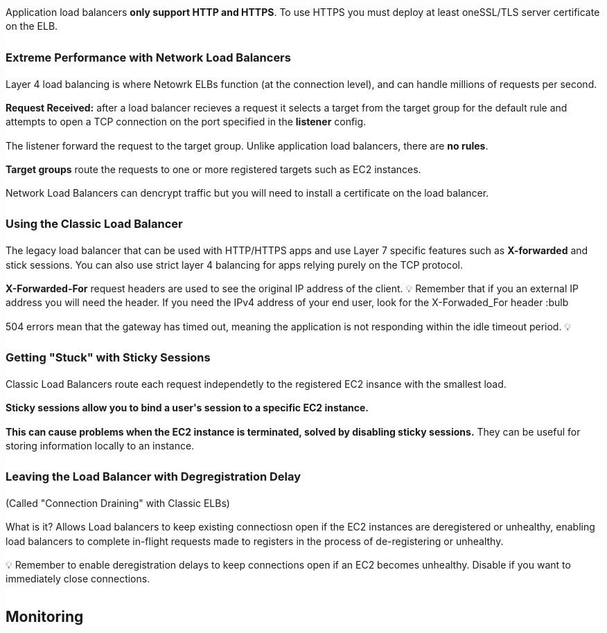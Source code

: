 Application load balancers **only support HTTP and HTTPS**. To use HTTPS you must deploy at least oneSSL/TLS server certificate on the ELB.

### Extreme Performance with Network Load Balancers

Layer 4 load balancing is where Netowrk ELBs function (at the connection level), and can handle millions of requests per second.

**Request Received:** after a load balancer recieves a request it selects a target from the target group for the default rule and attempts to open a TCP connection on the port specified in the **listener** config.

The listener forward the request to the target group. Unlike application load balancers, there are **no rules**.

**Target groups** route the requests to one or more registered targets such as EC2 instances.

Network Load Balancers can dencrypt traffic but you will need to install a certificate on the load balancer.

### Using the Classic Load Balancer

The legacy load balancer that can be used with HTTP/HTTPS apps and use Layer 7 specific features such as **X-forwarded** and stick sessions. You can also use strict layer 4 balancing for apps relying purely on the TCP protocol.

**X-Forwarded-For** request headers are used to see the original IP address of the client. :bulb: Remember that if you an external IP address you will need the header. If you need the IPv4 address of your end user, look for the X-Forwaded_For header :bulb

504 errors mean that the gateway has timed out, meaning the application is not responding within the idle timeout period. :bulb:

### Getting "Stuck" with Sticky Sessions

Classic Load Balancers route each request independetly to the registered EC2 insance with the smallest load.

**Sticky sessions allow you to bind a user's session to a specific EC2 instance.**

**This can cause problems when the EC2 instance is terminated, solved by disabling sticky sessions.** They can be useful for storing information locally to an instance.

### Leaving the Load Balancer with Degregistration Delay

(Called "Connection Draining" with Classic ELBs)

What is it? Allows Load balancers to keep existing connectiosn open if the EC2 instances are deregistered or unhealthy, enabling load balancers to complete in-flight requests made to registers in the process of de-registering or unhealthy.

:bulb: Remember to enable deregistration delays to keep connections open if an EC2 becomes unhealthy. Disable if you want to immediately close connections.

## Monitoring
